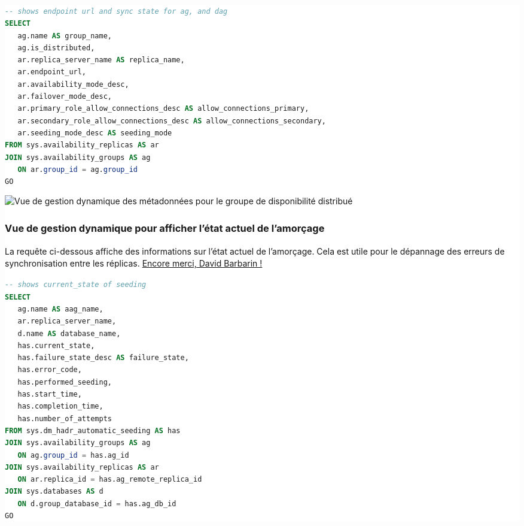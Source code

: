 

 ```sql
 -- shows endpoint url and sync state for ag, and dag
 SELECT
    ag.name AS group_name,
    ag.is_distributed,
    ar.replica_server_name AS replica_name,
    ar.endpoint_url,
    ar.availability_mode_desc,
    ar.failover_mode_desc,
    ar.primary_role_allow_connections_desc AS allow_connections_primary,
    ar.secondary_role_allow_connections_desc AS allow_connections_secondary,
    ar.seeding_mode_desc AS seeding_mode
 FROM sys.availability_replicas AS ar
 JOIN sys.availability_groups AS ag
    ON ar.group_id = ag.group_id
 GO
 ```


![Vue de gestion dynamique des métadonnées pour le groupe de disponibilité distribué](./media/distributed-availability-group/dmv-metadata-dag2.png)



### <a name="dmv-to-show-current-state-of-seeding"></a>Vue de gestion dynamique pour afficher l’état actuel de l’amorçage
La requête ci-dessous affiche des informations sur l’état actuel de l’amorçage. Cela est utile pour le dépannage des erreurs de synchronisation entre les réplicas. [Encore merci, David Barbarin !](https://blog.dbi-services.com/sql-server-2016-alwayson-distributed-availability-groups/)

 ```sql
 -- shows current_state of seeding 
 SELECT
    ag.name AS aag_name,
    ar.replica_server_name,
    d.name AS database_name,
    has.current_state,
    has.failure_state_desc AS failure_state,
    has.error_code,
    has.performed_seeding,
    has.start_time,
    has.completion_time,
    has.number_of_attempts
 FROM sys.dm_hadr_automatic_seeding AS has
 JOIN sys.availability_groups AS ag
    ON ag.group_id = has.ag_id
 JOIN sys.availability_replicas AS ar
    ON ar.replica_id = has.ag_remote_replica_id
 JOIN sys.databases AS d
    ON d.group_database_id = has.ag_db_id
 GO
 ```
